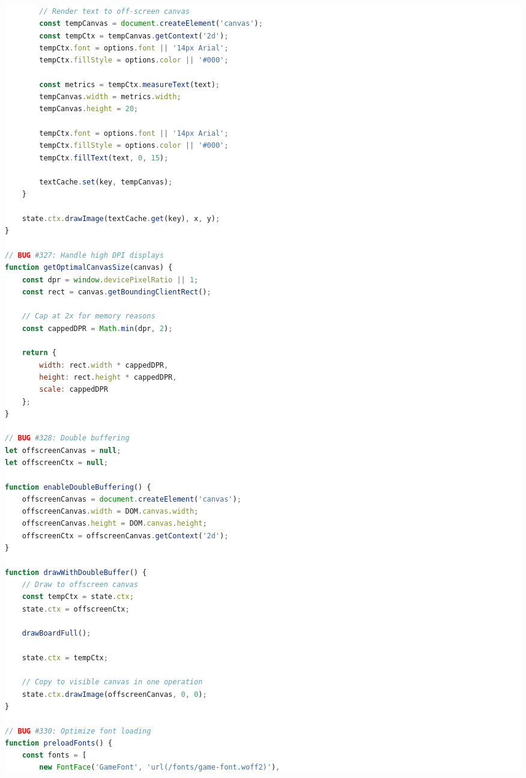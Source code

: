 ```javascript
        // Render text to off-screen canvas
        const tempCanvas = document.createElement('canvas');
        const tempCtx = tempCanvas.getContext('2d');
        tempCtx.font = options.font || '14px Arial';
        tempCtx.fillStyle = options.color || '#000';

        const metrics = tempCtx.measureText(text);
        tempCanvas.width = metrics.width;
        tempCanvas.height = 20;

        tempCtx.font = options.font || '14px Arial';
        tempCtx.fillStyle = options.color || '#000';
        tempCtx.fillText(text, 0, 15);

        textCache.set(key, tempCanvas);
    }

    state.ctx.drawImage(textCache.get(key), x, y);
}

// BUG #327: Handle high DPI displays
function getOptimalCanvasSize(canvas) {
    const dpr = window.devicePixelRatio || 1;
    const rect = canvas.getBoundingClientRect();

    // Cap at 2x for memory reasons
    const cappedDPR = Math.min(dpr, 2);

    return {
        width: rect.width * cappedDPR,
        height: rect.height * cappedDPR,
        scale: cappedDPR
    };
}

// BUG #328: Double buffering
let offscreenCanvas = null;
let offscreenCtx = null;

function enableDoubleBuffering() {
    offscreenCanvas = document.createElement('canvas');
    offscreenCanvas.width = DOM.canvas.width;
    offscreenCanvas.height = DOM.canvas.height;
    offscreenCtx = offscreenCanvas.getContext('2d');
}

function drawWithDoubleBuffer() {
    // Draw to offscreen canvas
    const tempCtx = state.ctx;
    state.ctx = offscreenCtx;

    drawBoardFull();

    state.ctx = tempCtx;

    // Copy to visible canvas in one operation
    state.ctx.drawImage(offscreenCanvas, 0, 0);
}

// BUG #330: Optimize font loading
function preloadFonts() {
    const fonts = [
        new FontFace('GameFont', 'url(/fonts/game-font.woff2)'),
```